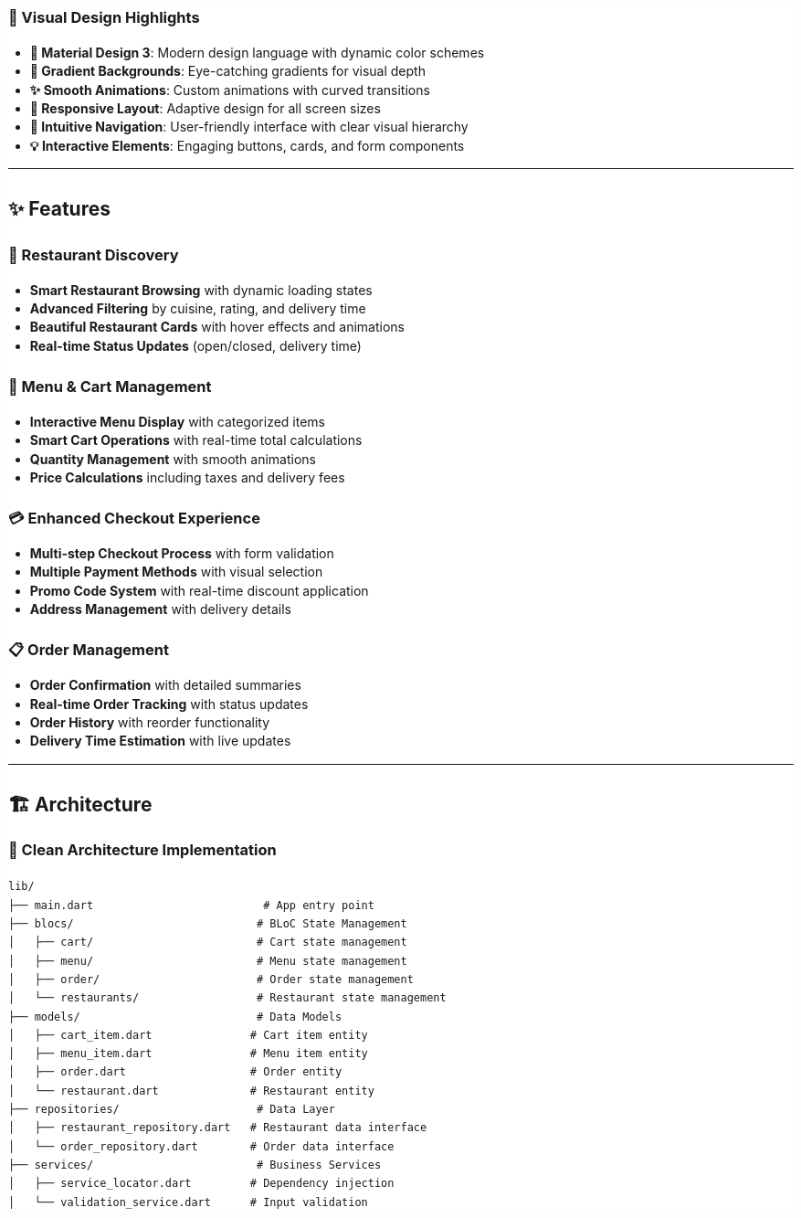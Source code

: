 ### 🌟 Visual Design Highlights

- **🎨 Material Design 3**: Modern design language with dynamic color schemes
- **🌈 Gradient Backgrounds**: Eye-catching gradients for visual depth
- **✨ Smooth Animations**: Custom animations with curved transitions
- **📱 Responsive Layout**: Adaptive design for all screen sizes
- **🎯 Intuitive Navigation**: User-friendly interface with clear visual hierarchy
- **💡 Interactive Elements**: Engaging buttons, cards, and form components

---

## ✨ Features

### 🏪 Restaurant Discovery
- **Smart Restaurant Browsing** with dynamic loading states
- **Advanced Filtering** by cuisine, rating, and delivery time
- **Beautiful Restaurant Cards** with hover effects and animations
- **Real-time Status Updates** (open/closed, delivery time)

### 🍕 Menu & Cart Management
- **Interactive Menu Display** with categorized items
- **Smart Cart Operations** with real-time total calculations
- **Quantity Management** with smooth animations
- **Price Calculations** including taxes and delivery fees

### 💳 Enhanced Checkout Experience
- **Multi-step Checkout Process** with form validation
- **Multiple Payment Methods** with visual selection
- **Promo Code System** with real-time discount application
- **Address Management** with delivery details

### 📋 Order Management
- **Order Confirmation** with detailed summaries
- **Real-time Order Tracking** with status updates
- **Order History** with reorder functionality
- **Delivery Time Estimation** with live updates

---

## 🏗️ Architecture

### 📐 Clean Architecture Implementation

```
lib/
├── main.dart                          # App entry point
├── blocs/                            # BLoC State Management
│   ├── cart/                         # Cart state management
│   ├── menu/                         # Menu state management
│   ├── order/                        # Order state management
│   └── restaurants/                  # Restaurant state management
├── models/                           # Data Models
│   ├── cart_item.dart               # Cart item entity
│   ├── menu_item.dart               # Menu item entity
│   ├── order.dart                   # Order entity
│   └── restaurant.dart              # Restaurant entity
├── repositories/                     # Data Layer
│   ├── restaurant_repository.dart   # Restaurant data interface
│   └── order_repository.dart        # Order data interface
├── services/                         # Business Services
│   ├── service_locator.dart         # Dependency injection
│   └── validation_service.dart      # Input validation
```